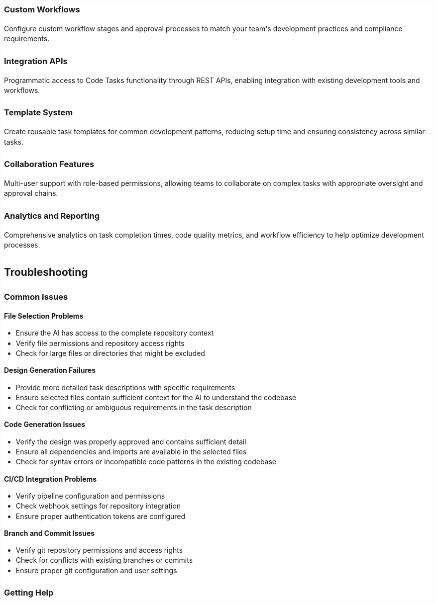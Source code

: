 ### Custom Workflows
Configure custom workflow stages and approval processes to match your team's development practices and compliance requirements.

### Integration APIs
Programmatic access to Code Tasks functionality through REST APIs, enabling integration with existing development tools and workflows.

### Template System
Create reusable task templates for common development patterns, reducing setup time and ensuring consistency across similar tasks.

### Collaboration Features
Multi-user support with role-based permissions, allowing teams to collaborate on complex tasks with appropriate oversight and approval chains.

### Analytics and Reporting
Comprehensive analytics on task completion times, code quality metrics, and workflow efficiency to help optimize development processes.

## Troubleshooting

### Common Issues

**File Selection Problems**
- Ensure the AI has access to the complete repository context
- Verify file permissions and repository access rights
- Check for large files or directories that might be excluded

**Design Generation Failures**
- Provide more detailed task descriptions with specific requirements
- Ensure selected files contain sufficient context for the AI to understand the codebase
- Check for conflicting or ambiguous requirements in the task description

**Code Generation Issues**
- Verify the design was properly approved and contains sufficient detail
- Ensure all dependencies and imports are available in the selected files
- Check for syntax errors or incompatible code patterns in the existing codebase

**CI/CD Integration Problems**
- Verify pipeline configuration and permissions
- Check webhook settings for repository integration
- Ensure proper authentication tokens are configured

**Branch and Commit Issues**
- Verify git repository permissions and access rights
- Check for conflicts with existing branches or commits
- Ensure proper git configuration and user settings

### Getting Help
